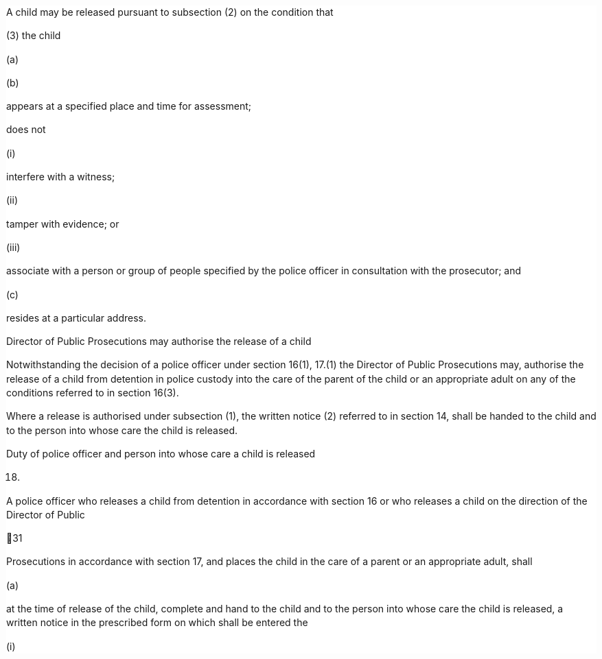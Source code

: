 A child may be released pursuant to subsection (2) on the condition that

(3)
the child

(a)

(b)

appears at a specified place and time for assessment;

does not

(i)

interfere with a witness;

(ii)

tamper with evidence; or

(iii)

associate with a person or group of people specified by the police
officer in consultation with the prosecutor; and

(c)

resides at a particular address.

Director of Public Prosecutions may authorise the release of a child

Notwithstanding the decision of a police officer under section 16(1),
17.(1)
the Director of Public Prosecutions may, authorise the release of a child from
detention in police custody into the care of the parent of the child or an appropriate
adult on any of the conditions referred to in section 16(3).

Where  a  release  is  authorised  under  subsection  (1),  the  written  notice
(2)
referred to in section 14, shall be handed to the child and to the person into whose
care the child is released.

Duty of police officer and person into whose care a child is released

18.
A police officer who releases a child from detention in accordance
with section 16 or who releases a child on the direction of the Director of Public

31

Prosecutions in accordance with section 17, and places the child in the care of a
parent or an appropriate adult, shall

(a)

at the time of release of the child, complete and hand to the child and
to the person into whose care the child is released, a written notice in
the prescribed form on which shall be entered the

(i)
